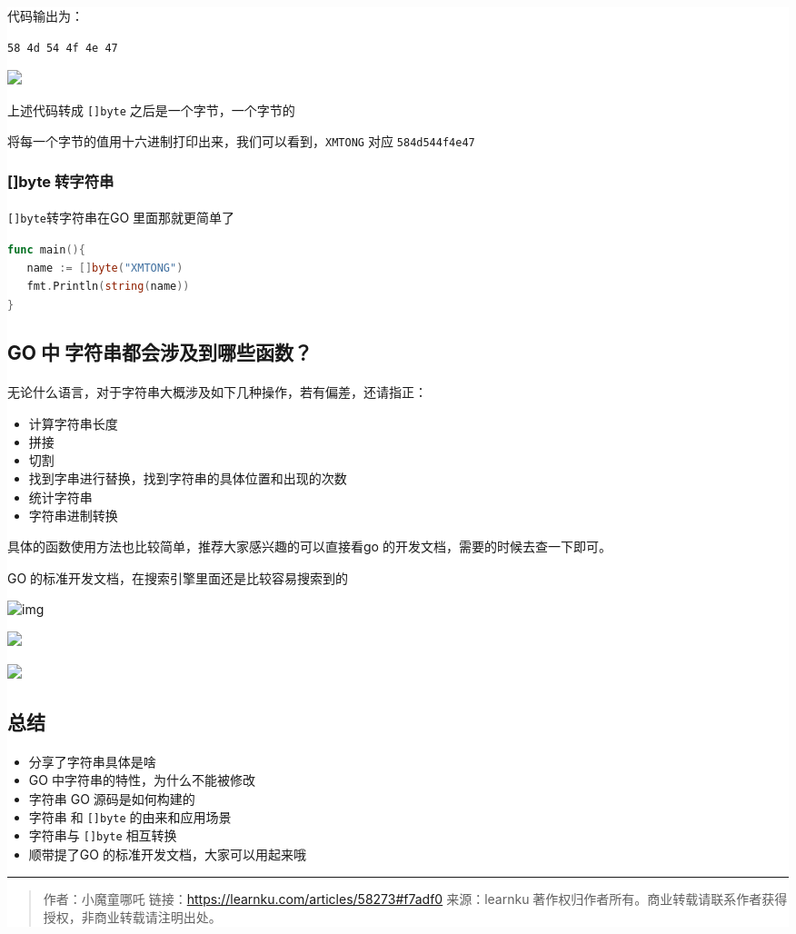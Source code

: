 代码输出为：

```shell
58 4d 54 4f 4e 47
```

![](https://cdn.learnku.com/uploads/images/202106/19/77882/y0WDx1B2Bn.png!large)

上述代码转成 `[]byte` 之后是一个字节，一个字节的

将每一个字节的值用十六进制打印出来，我们可以看到，`XMTONG` 对应 `584d544f4e47`

### []byte 转字符串

`[]byte`转字符串在GO 里面那就更简单了

```go
func main(){
   name := []byte("XMTONG")
   fmt.Println(string(name))
}
```

## GO 中 字符串都会涉及到哪些函数？

无论什么语言，对于字符串大概涉及如下几种操作，若有偏差，还请指正：

- 计算字符串长度
- 拼接
- 切割
- 找到字串进行替换，找到字符串的具体位置和出现的次数
- 统计字符串
- 字符串进制转换

具体的函数使用方法也比较简单，推荐大家感兴趣的可以直接看go 的开发文档，需要的时候去查一下即可。

GO 的标准开发文档，在搜索引擎里面还是比较容易搜索到的

![img](https://cdn.learnku.com/uploads/images/202106/19/77882/HUmSX0844T.gif!large)

![](https://cdn.learnku.com/uploads/images/202106/19/77882/dGkkjaVye9.png!large)

![](https://cdn.learnku.com/uploads/images/202106/19/77882/WdgVqWPPBw.png!large)

## 总结

- 分享了字符串具体是啥
- GO 中字符串的特性，为什么不能被修改
- 字符串 GO 源码是如何构建的
- 字符串 和 `[]byte` 的由来和应用场景
- 字符串与 `[]byte` 相互转换
- 顺带提了GO 的标准开发文档，大家可以用起来哦

---

> 作者：小魔童哪吒
> 链接：https://learnku.com/articles/58273#f7adf0
> 来源：learnku
> 著作权归作者所有。商业转载请联系作者获得授权，非商业转载请注明出处。
